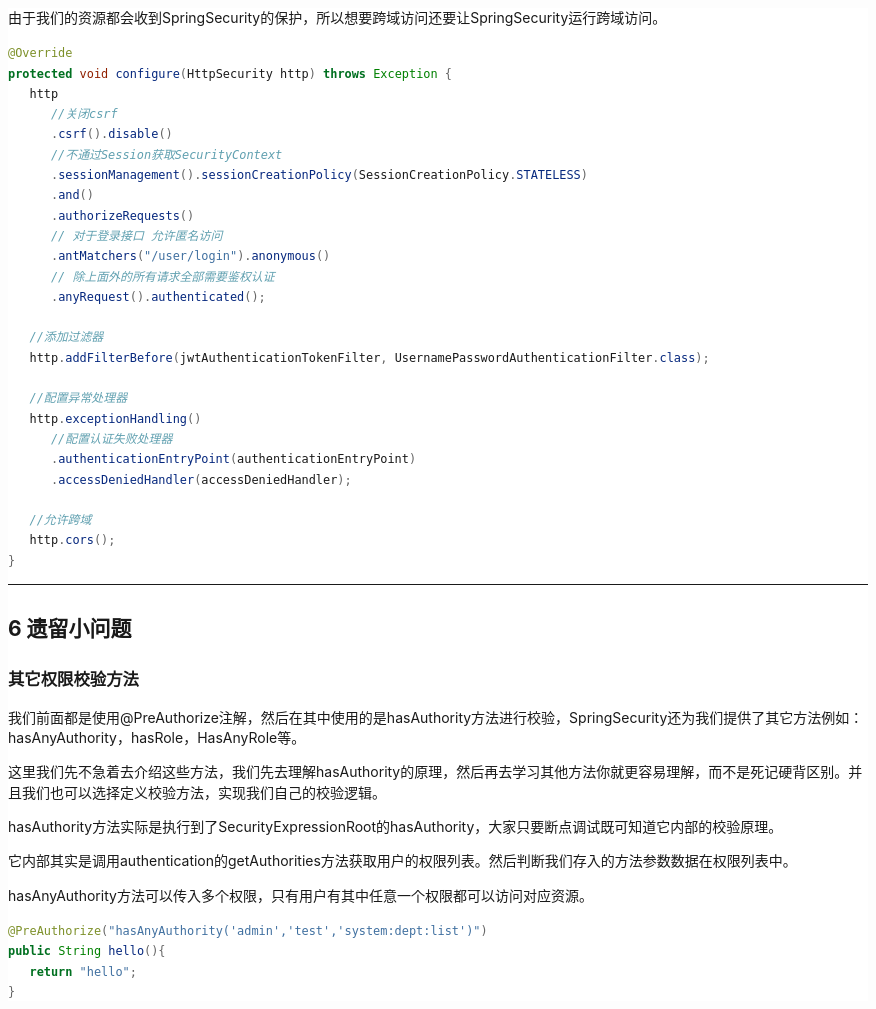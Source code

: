 由于我们的资源都会收到SpringSecurity的保护，所以想要跨域访问还要让SpringSecurity运行跨域访问。

```java
@Override
protected void configure(HttpSecurity http) throws Exception {
   http
      //关闭csrf
      .csrf().disable()
      //不通过Session获取SecurityContext
      .sessionManagement().sessionCreationPolicy(SessionCreationPolicy.STATELESS)
      .and()
      .authorizeRequests()
      // 对于登录接口 允许匿名访问
      .antMatchers("/user/login").anonymous()
      // 除上面外的所有请求全部需要鉴权认证
      .anyRequest().authenticated();

   //添加过滤器
   http.addFilterBefore(jwtAuthenticationTokenFilter, UsernamePasswordAuthenticationFilter.class);

   //配置异常处理器
   http.exceptionHandling()
      //配置认证失败处理器
      .authenticationEntryPoint(authenticationEntryPoint)
      .accessDeniedHandler(accessDeniedHandler);

   //允许跨域
   http.cors();
}
```

---
## 6 遗留小问题

### 其它权限校验方法

我们前面都是使用@PreAuthorize注解，然后在其中使用的是hasAuthority方法进行校验，SpringSecurity还为我们提供了其它方法例如：hasAnyAuthority，hasRole，HasAnyRole等。

这里我们先不急着去介绍这些方法，我们先去理解hasAuthority的原理，然后再去学习其他方法你就更容易理解，而不是死记硬背区别。并且我们也可以选择定义校验方法，实现我们自己的校验逻辑。

​	hasAuthority方法实际是执行到了SecurityExpressionRoot的hasAuthority，大家只要断点调试既可知道它内部的校验原理。

​	它内部其实是调用authentication的getAuthorities方法获取用户的权限列表。然后判断我们存入的方法参数数据在权限列表中。

​	hasAnyAuthority方法可以传入多个权限，只有用户有其中任意一个权限都可以访问对应资源。

```java
@PreAuthorize("hasAnyAuthority('admin','test','system:dept:list')")
public String hello(){
   return "hello";
}
```

